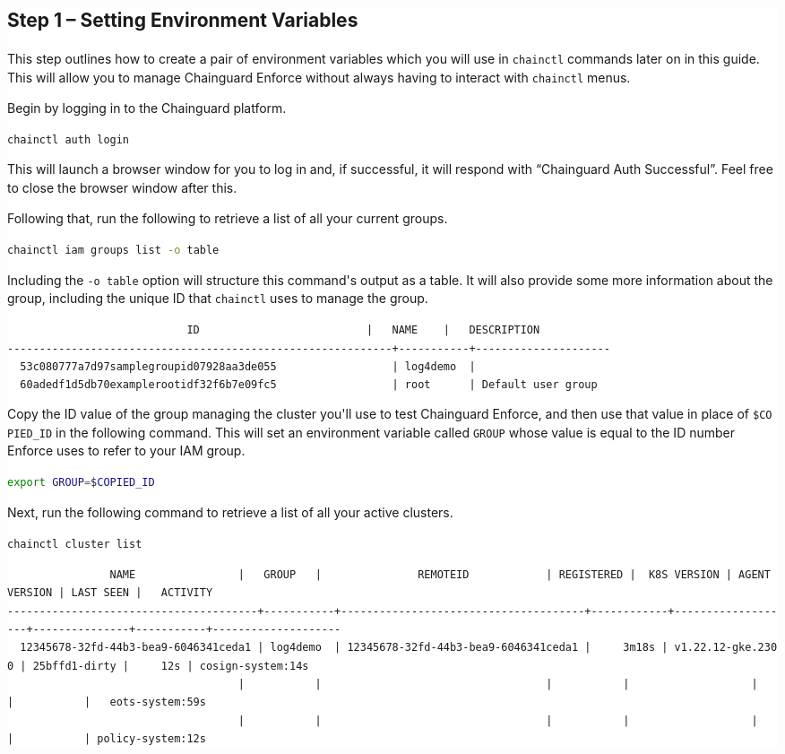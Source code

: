 
## Step 1 – Setting Environment Variables

This step outlines how to create a pair of environment variables which you will use in `chainctl` commands later on in this guide. This will allow you to manage Chainguard Enforce without always having to interact with `chainctl` menus.

Begin by logging in to the Chainguard platform.

```sh
chainctl auth login
```

This will launch a browser window for you to log in and, if successful, it will respond with “Chainguard Auth Successful”. Feel free to close the browser window after this.

Following that, run the following to retrieve a list of all your current groups.

```sh
chainctl iam groups list -o table
```

Including the `-o table` option will structure this command's output as a table. It will also provide some more information about the group, including the unique ID that `chainctl` uses to manage the group.

```
                         	ID                         	|   NAME	|	DESCRIPTION 	 
------------------------------------------------------------+-----------+---------------------
  53c080777a7d97samplegroupid07928aa3de055              	| log4demo  |                	 
  60adedf1d5db70examplerootidf32f6b7e09fc5              	| root  	| Default user group  
```

Copy the ID value of the group managing the cluster you'll use to test Chainguard Enforce, and then use that value in place of `$COPIED_ID` in the following command. This will set an environment variable called `GROUP` whose value is equal to the ID number Enforce uses to refer to your IAM group.

```sh
export GROUP=$COPIED_ID
```

Next, run the following command to retrieve a list of all your active clusters.

```sh
chainctl cluster list
```
```
              	NAME             	|   GROUP   |           	REMOTEID           	| REGISTERED |	K8S VERSION	| AGENT VERSION | LAST SEEN | 	ACTIVITY  	 
---------------------------------------+-----------+--------------------------------------+------------+-------------------+---------------+-----------+--------------------
  12345678-32fd-44b3-bea9-6046341ceda1 | log4demo  | 12345678-32fd-44b3-bea9-6046341ceda1 |  	3m18s | v1.22.12-gke.2300 | 25bffd1-dirty |   	12s | cosign-system:14s  
                                   	|       	|                                  	|        	|               	|           	|       	|   eots-system:59s  
                                   	|       	|                                  	|        	|               	|           	|       	| policy-system:12s

```
